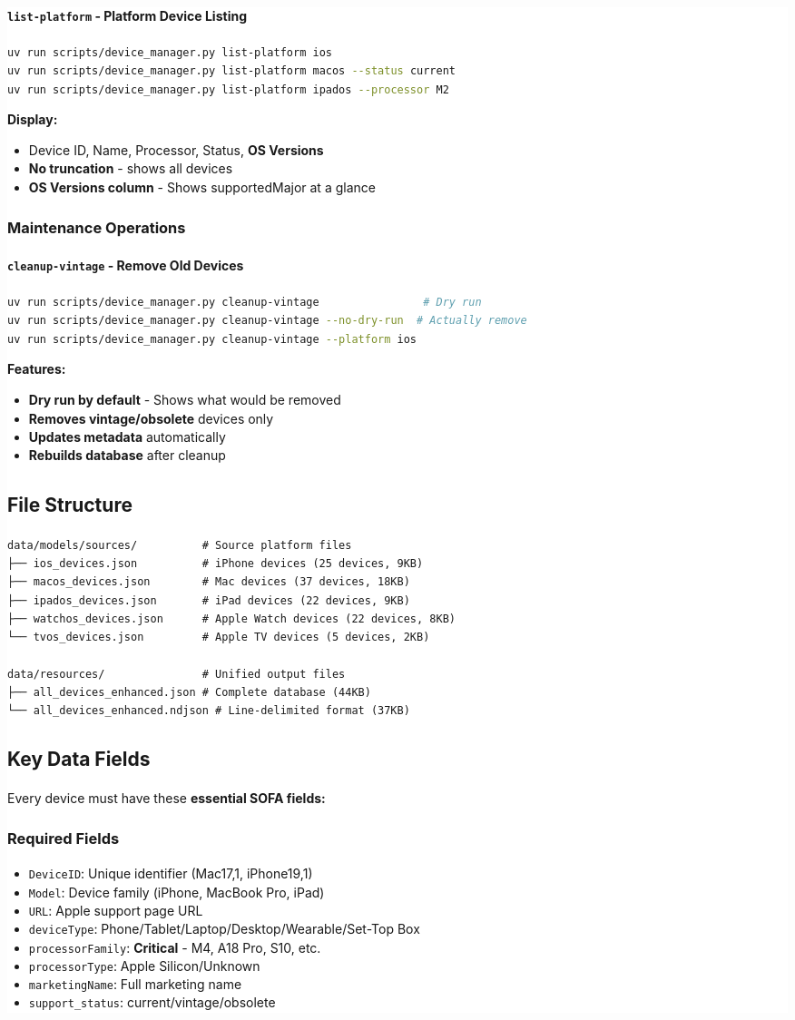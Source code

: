 #### `list-platform` - Platform Device Listing
```bash
uv run scripts/device_manager.py list-platform ios
uv run scripts/device_manager.py list-platform macos --status current
uv run scripts/device_manager.py list-platform ipados --processor M2
```

**Display:**
- Device ID, Name, Processor, Status, **OS Versions**
- **No truncation** - shows all devices
- **OS Versions column** - Shows supportedMajor at a glance

### Maintenance Operations

#### `cleanup-vintage` - Remove Old Devices
```bash
uv run scripts/device_manager.py cleanup-vintage                # Dry run
uv run scripts/device_manager.py cleanup-vintage --no-dry-run  # Actually remove
uv run scripts/device_manager.py cleanup-vintage --platform ios
```

**Features:**
- **Dry run by default** - Shows what would be removed
- **Removes vintage/obsolete** devices only
- **Updates metadata** automatically
- **Rebuilds database** after cleanup

## File Structure

```
data/models/sources/          # Source platform files
├── ios_devices.json          # iPhone devices (25 devices, 9KB)
├── macos_devices.json        # Mac devices (37 devices, 18KB)  
├── ipados_devices.json       # iPad devices (22 devices, 9KB)
├── watchos_devices.json      # Apple Watch devices (22 devices, 8KB)
└── tvos_devices.json         # Apple TV devices (5 devices, 2KB)

data/resources/               # Unified output files
├── all_devices_enhanced.json # Complete database (44KB)
└── all_devices_enhanced.ndjson # Line-delimited format (37KB)
```

## Key Data Fields

Every device must have these **essential SOFA fields:**

### Required Fields
- `DeviceID`: Unique identifier (Mac17,1, iPhone19,1)
- `Model`: Device family (iPhone, MacBook Pro, iPad)
- `URL`: Apple support page URL
- `deviceType`: Phone/Tablet/Laptop/Desktop/Wearable/Set-Top Box
- `processorFamily`: **Critical** - M4, A18 Pro, S10, etc.
- `processorType`: Apple Silicon/Unknown
- `marketingName`: Full marketing name
- `support_status`: current/vintage/obsolete
